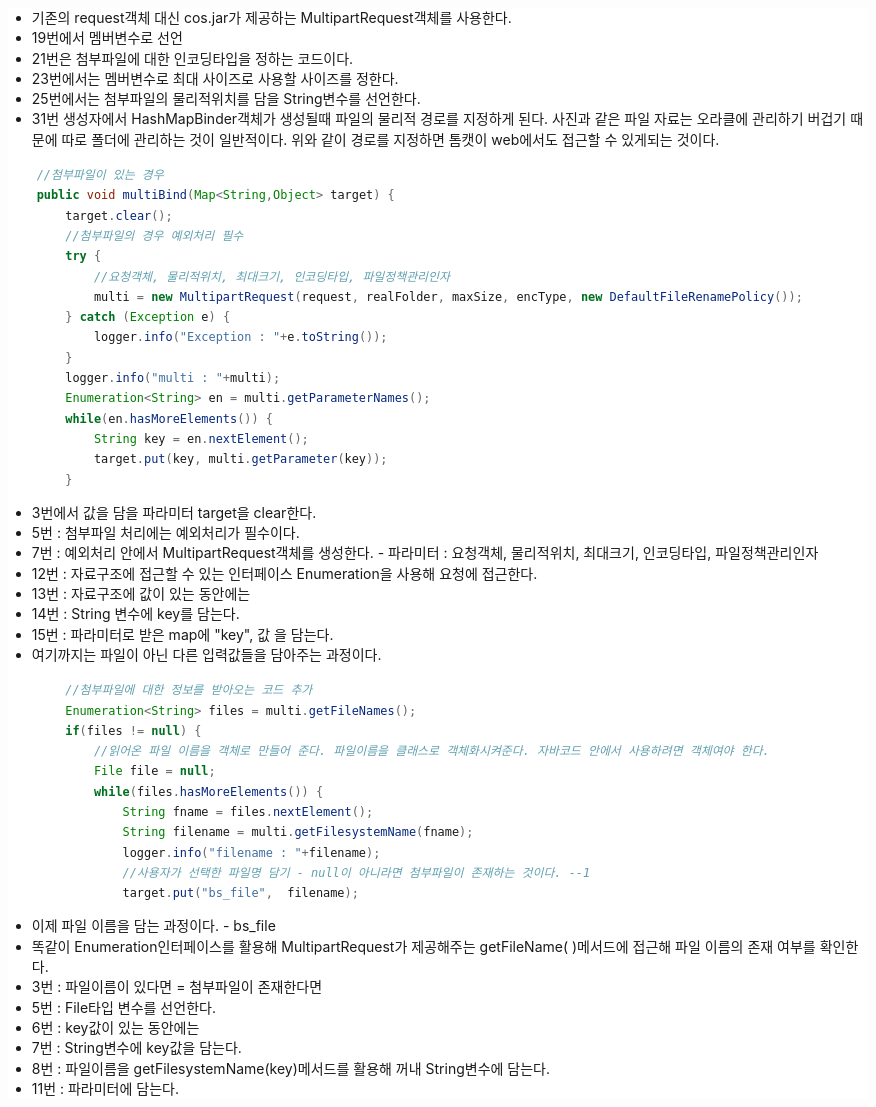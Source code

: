 * 기존의 request객체 대신 cos.jar가 제공하는 MultipartRequest객체를 사용한다.
* 19번에서 멤버변수로 선언
* 21번은 첨부파일에 대한 인코딩타입을 정하는 코드이다.
* 23번에서는 멤버변수로 최대 사이즈로 사용할 사이즈를 정한다.
* 25번에서는 첨부파일의 물리적위치를 담을 String변수를 선언한다.
* 31번 생성자에서 HashMapBinder객체가 생성될때 파일의 물리적 경로를 지정하게 된다. 사진과 같은 파일 자료는 오라클에 관리하기 버겁기 때문에 따로 폴더에 관리하는 것이 일반적이다. 위와 같이 경로를 지정하면 톰캣이 web에서도 접근할 수 있게되는 것이다.

```java
	//첨부파일이 있는 경우
	public void multiBind(Map<String,Object> target) {
		target.clear();
		//첨부파일의 경우 예외처리 필수
		try {
			//요청객체, 물리적위치, 최대크기, 인코딩타입, 파일정책관리인자
			multi = new MultipartRequest(request, realFolder, maxSize, encType, new DefaultFileRenamePolicy());
		} catch (Exception e) {
			logger.info("Exception : "+e.toString());
		}
		logger.info("multi : "+multi);
		Enumeration<String> en = multi.getParameterNames();
		while(en.hasMoreElements()) {
			String key = en.nextElement();
			target.put(key, multi.getParameter(key));
		}
```

* 3번에서 값을 담을 파라미터 target을 clear한다.
* 5번 : 첨부파일 처리에는 예외처리가 필수이다.
* 7번 : 예외처리 안에서 MultipartRequest객체를 생성한다. - 파라미터 : 요청객체, 물리적위치, 최대크기, 인코딩타입, 파일정책관리인자
* 12번 : 자료구조에 접근할 수 있는 인터페이스 Enumeration을 사용해 요청에 접근한다.
* 13번 : 자료구조에 값이 있는 동안에는
* 14번 : String 변수에 key를 담는다.
* 15번 : 파라미터로 받은 map에 "key", 값 을 담는다.
* 여기까지는 파일이 아닌 다른 입력값들을 담아주는 과정이다.

```java
		//첨부파일에 대한 정보를 받아오는 코드 추가
		Enumeration<String> files = multi.getFileNames();
		if(files != null) {
			//읽어온 파일 이름을 객체로 만들어 준다. 파일이름을 클래스로 객체화시켜준다. 자바코드 안에서 사용하려면 객체여야 한다.
			File file = null;
			while(files.hasMoreElements()) {
				String fname = files.nextElement();
				String filename = multi.getFilesystemName(fname);
				logger.info("filename : "+filename);
				//사용자가 선택한 파일명 담기 - null이 아니라면 첨부파일이 존재하는 것이다. --1
				target.put("bs_file",  filename);
```

* 이제 파일 이름을 담는 과정이다. - bs\_file
* 똑같이 Enumeration인터페이스를 활용해 MultipartRequest가 제공해주는 getFileName\( \)메서드에 접근해 파일 이름의 존재 여부를 확인한다.
* 3번 : 파일이름이 있다면 = 첨부파일이 존재한다면
* 5번 : File타입 변수를 선언한다.
* 6번 : key값이 있는 동안에는
* 7번 : String변수에 key값을 담는다.
* 8번 : 파일이름을 getFilesystemName\(key\)메서드를 활용해 꺼내 String변수에 담는다.
* 11번 : 파라미터에 담는다.

